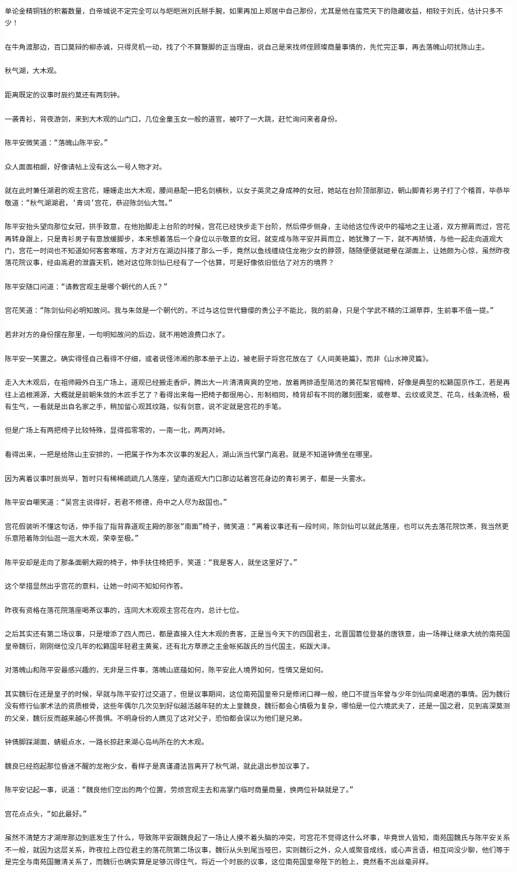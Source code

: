     单论金精铜钱的积蓄数量，白帝城说不定完全可以与皑皑洲刘氏掰手腕，如果再加上郑居中自己那份，尤其是他在蛮荒天下的隐藏收益，相较于刘氏，估计只多不少！

    在牛角渡那边，百口莫辩的柳赤诚，只得灵机一动，找了个不算蹩脚的正当理由，说自己是来找师侄顾璨商量事情的，先忙完正事，再去落魄山叨扰陈山主。

    秋气湖，大木观。

    距离既定的议事时辰约莫还有两刻钟。

    一袭青衫，背夜游剑，来到大木观的山门口，几位金童玉女一般的道官，被吓了一大跳，赶忙询问来者身份。

    陈平安微笑道：“落魄山陈平安。”

    众人面面相觑，好像请帖上没有这么一号人物才对。

    就在此时兼任湖君的观主宫花，姗姗走出大木观，腰间悬配一把名剑横秋，以女子英灵之身成神的女冠，她站在台阶顶部那边，朝山脚青衫男子打了个稽首，毕恭毕敬道：“秋气湖湖君，‘青词’宫花，恭迎陈剑仙大驾。”

    陈平安抬头望向那位女冠，拱手致意，在他抬脚走上台阶的时候，宫花已经快步走下台阶，然后停步侧身，主动给这位传说中的福地之主让道，双方擦肩而过，宫花再转身跟上，只是青衫男子有意放缓脚步，本来想着落后一个身位以示敬意的女冠，就变成与陈平安并肩而立，她犹豫了一下，就不再矫情，与他一起走向道观大门，宫花一时间也不知道如何客套寒暄，方才对方在湖边抖搂了那么一手，竟然以鱼线缠绕住龙袍少女的脖颈，随随便便就砸晕在湖面上，让她颇为心惊，虽然昨夜落花院议事，经由高君的泄露天机，她对这位陈剑仙已经有了一个估算，可是好像依旧低估了对方的境界？

    陈平安随口问道：“请教宫观主是哪个朝代的人氏？”

    宫花笑道：“陈剑仙何必明知故问。我与朱敛是一个朝代的，不过与这位世代簪缨的贵公子不能比，我的前身，只是个学武不精的江湖草莽，生前事不值一提。”

    若非对方的身份摆在那里，一句明知故问的后边，就不用她浪费口水了。

    陈平安一笑置之。确实得怪自己看得不仔细，或者说怪沛湘的那本册子上边，被老厨子将宫花放在了《人间美艳篇》，而非《山水神灵篇》。

    走入大木观后，在祖师殿外白玉广场上，道观已经搬走香炉，腾出大一片清清爽爽的空地，放着两排造型简洁的黄花梨官帽椅，好像是典型的松籁国京作工，若是再往上追根溯源，大概就是前朝朱敛的木匠手艺了？看得出来每一把椅子都很用心，形制相同，椅背却有不同的雕刻图案，或卷草、云纹或灵芝、花鸟，线条流畅，极有生气，一看就是出自名家之手，稍加留心观其纹路，似有剑意，说不定就是宫花的手笔。

    但是广场上有两把椅子比较特殊，显得孤零零的，一南一北，两两对峙。

    看得出来，一把是给陈山主安排的，一把属于作为本次议事的发起人，湖山派当代掌门高君。就是不知道钟倩坐在哪里。

    因为离着议事时辰尚早，暂时只有稀稀疏疏几人落座，望向道观大门口那边站着宫花身边的青衫男子，都是一头雾水。

    陈平安自嘲笑道：“吴宫主说得好，若君不修德，舟中之人尽为敌国也。”

    宫花假装听不懂这句话，伸手指了指背靠道观主殿的那张“南面”椅子，微笑道：“离着议事还有一段时间，陈剑仙可以就此落座，也可以先去落花院饮茶，我当然更乐意陪着陈剑仙逛一逛大木观，荣幸至极。”

    陈平安却是走向了那条面朝大殿的椅子，伸手扶住椅把手，笑道：“我是客人，就坐这里好了。”

    这个举措显然出乎宫花的意料，让她一时间不知如何作答。

    昨夜有资格在落花院落座喝茶议事的，连同大木观观主宫花在内，总计七位。

    之后其实还有第二场议事，只是增添了四人而已，都是直接入住大木观的贵客，正是当今天下的四国君主，北晋国篡位登基的唐铁意，由一场禅让继承大统的南苑国皇帝魏衍，刚刚继位没几年的松籁国年轻君主黄冕，还有北方草原之主金帐拓跋氏的当代国主，拓跋大泽。

    对落魄山和陈平安最感兴趣的，无非是三件事，落魄山底蕴如何，陈平安此人境界如何，性情又是如何。

    其实魏衍在还是皇子的时候，早就与陈平安打过交道了，但是议事期间，这位南苑国皇帝只是修闭口禅一般，绝口不提当年曾与少年剑仙同桌喝酒的事情。因为魏衍没有修行仙家术法的资质根骨，这些年偶尔几次见到好似越活越年轻的太上皇魏良，魏衍都会心情极为复杂，哪怕是一位六境武夫了，还是一国之君，见到高深莫测的父亲，魏衍反而越来越心怀畏惧。不明身份的人瞧见了这对父子，恐怕都会误以为他们是兄弟。

    钟倩脚踩湖面，蜻蜓点水，一路长掠赶来湖心岛屿所在的大木观。

    魏良已经抱起那位昏迷不醒的龙袍少女，看样子是真谨遵法旨离开了秋气湖，就此退出参加议事了。

    陈平安记起一事，说道：“魏良他们空出的两个位置，劳烦宫观主去和高掌门临时商量商量，换两位补缺就是了。”

    宫花点点头，“如此最好。”

    虽然不清楚方才湖岸那边到底发生了什么，导致陈平安跟魏良起了一场让人摸不着头脑的冲突，可宫花不觉得这什么坏事，毕竟世人皆知，南苑国魏氏与陈平安关系不一般，就因为这层关系，昨夜拉上四位君主的落花院第二场议事，魏衍从头到尾当哑巴，实则魏衍之外，众人或聚音成线，或心声言语，相互间没少聊，他们等于是完全与南苑国撇清关系了，而魏衍也确实算是足够沉得住气，将近一个时辰的议事，这位南苑国皇帝陛下的脸上，竟然看不出丝毫异样。
